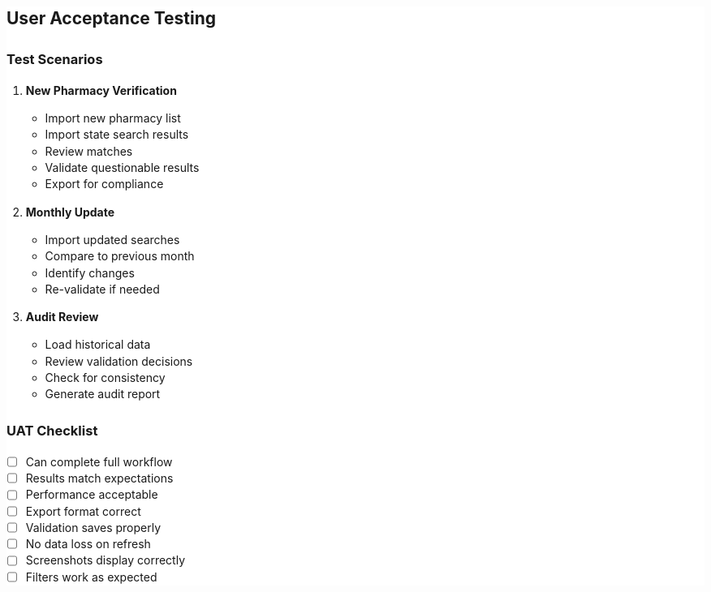 ## User Acceptance Testing

### Test Scenarios

1. **New Pharmacy Verification**
   - Import new pharmacy list
   - Import state search results
   - Review matches
   - Validate questionable results
   - Export for compliance

2. **Monthly Update**
   - Import updated searches
   - Compare to previous month
   - Identify changes
   - Re-validate if needed

3. **Audit Review**
   - Load historical data
   - Review validation decisions
   - Check for consistency
   - Generate audit report

### UAT Checklist
- [ ] Can complete full workflow
- [ ] Results match expectations
- [ ] Performance acceptable
- [ ] Export format correct
- [ ] Validation saves properly
- [ ] No data loss on refresh
- [ ] Screenshots display correctly
- [ ] Filters work as expected
